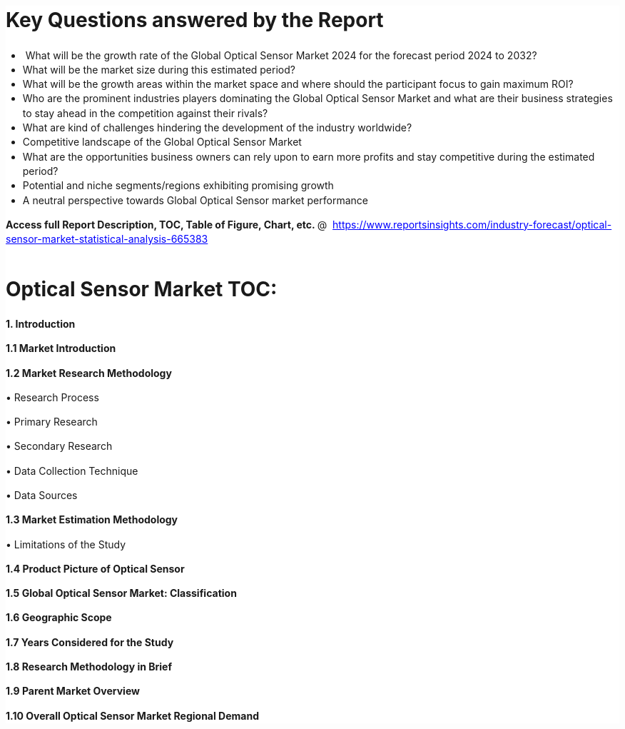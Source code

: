# <strong>Key Questions answered by the Report</strong>
<ul>
  <li> What will be the growth rate of the Global Optical Sensor Market 2024 for the forecast period 2024 to 2032?</li>
  <li>What will be the market size during this estimated period?</li>
  <li>What will be the growth areas within the market space and where should the participant focus to gain maximum ROI?</li>
  <li>Who are the prominent industries players dominating the Global Optical Sensor Market and what are their business strategies to stay ahead in the competition against their rivals?</li>
  <li>What are kind of challenges hindering the development of the industry worldwide?</li>
  <li>Competitive landscape of the Global Optical Sensor Market</li>
  <li>What are the opportunities business owners can rely upon to earn more profits and stay competitive during the estimated period?</li>
  <li>Potential and niche segments/regions exhibiting promising growth</li>
  <li>A neutral perspective towards Global Optical Sensor market performance</li>
</ul>
<strong>Access full Report Description, TOC, Table of Figure, Chart, etc. </strong>@  <a href=https://www.reportsinsights.com/industry-forecast/optical-sensor-market-statistical-analysis-665383 style=color:#0000ff;>https://www.reportsinsights.com/industry-forecast/optical-sensor-market-statistical-analysis-665383</a></font>

# <strong>Optical Sensor Market TOC:</strong>

<strong>1. Introduction</strong>

<strong>1.1 Market Introduction</strong>

<strong>1.2 Market Research Methodology</strong>

• Research Process

• Primary Research

• Secondary Research

• Data Collection Technique

• Data Sources

<strong>1.3 Market Estimation Methodology</strong>

• Limitations of the Study

<strong>1.4 Product Picture of Optical Sensor</strong>

<strong>1.5 Global Optical Sensor Market: Classification</strong>

<strong>1.6 Geographic Scope</strong>

<strong>1.7 Years Considered for the Study</strong>

<strong>1.8 Research Methodology in Brief</strong>

<strong>1.9 Parent Market Overview</strong>

<strong>1.10 Overall Optical Sensor Market Regional Demand</strong>

